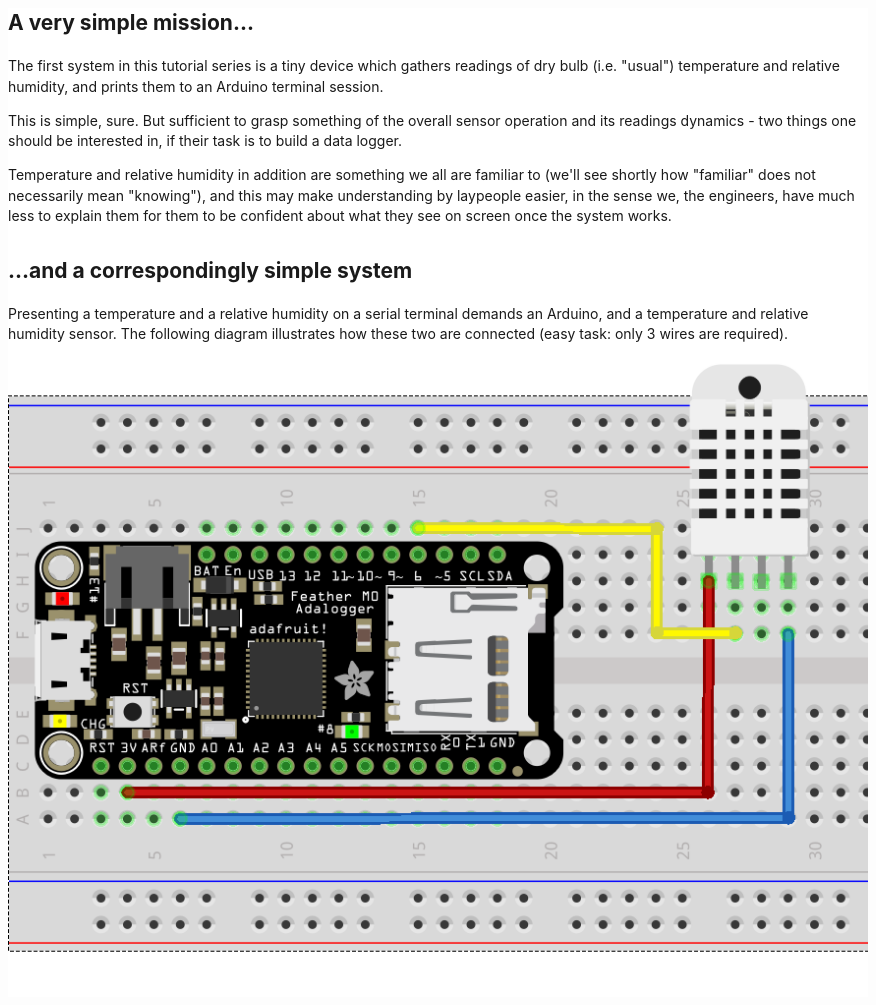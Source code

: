 ## A very simple mission...

The first system in this tutorial series is a tiny device which gathers readings of dry bulb (i.e. "usual") temperature and relative humidity, and prints them to an Arduino terminal session.

This is simple, sure. But sufficient to grasp something of the overall sensor operation and its readings dynamics - two things one should be interested in, if their task is to build a data logger.

Temperature and relative humidity in addition are something we all are familiar to (we'll see shortly how "familiar" does not necessarily mean "knowing"), and this may make understanding by laypeople easier, in the sense we, the engineers, have much less to explain them for them to be confident about what they see on screen once the system works.

## …and a correspondingly simple system

Presenting a temperature and a relative humidity on a serial terminal demands an Arduino, and a temperature and relative humidity sensor. The following diagram illustrates how these two are connected (easy task: only 3 wires are required).

![System connections overview](./Hypatia_TempRelhLogger_bb.png)
